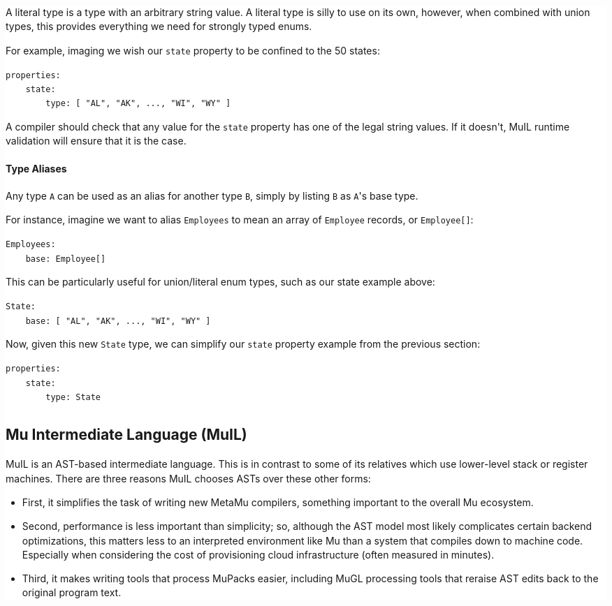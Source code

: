 A literal type is a type with an arbitrary string value.  A literal type is silly to use on its own, however, when
combined with union types, this provides everything we need for strongly typed enums.

For example, imaging we wish our `state` property to be confined to the 50 states:

    properties:
        state:
            type: [ "AL", "AK", ..., "WI", "WY" ]

A compiler should check that any value for the `state` property has one of the legal string values.  If it doesn't,
MuIL runtime validation will ensure that it is the case.

#### Type Aliases

Any type `A` can be used as an alias for another type `B`, simply by listing `B` as `A`'s base type.

For instance, imagine we want to alias `Employees` to mean an array of `Employee` records, or `Employee[]`:

    Employees:
        base: Employee[]

This can be particularly useful for union/literal enum types, such as our state example above:

    State:
        base: [ "AL", "AK", ..., "WI", "WY" ]

Now, given this new `State` type, we can simplify our `state` property example from the previous section:

    properties:
        state:
            type: State

## Mu Intermediate Language (MuIL)

MuIL is an AST-based intermediate language.  This is in contrast to some of its relatives which use lower-level stack or
register machines.  There are three reasons MuIL chooses ASTs over these other forms:

* First, it simplifies the task of writing new MetaMu compilers, something important to the overall Mu ecosystem.

* Second, performance is less important than simplicity; so, although the AST model most likely complicates certain
  backend optimizations, this matters less to an interpreted environment like Mu than a system that compiles down to
  machine code.  Especially when considering the cost of provisioning cloud infrastructure (often measured in minutes).

* Third, it makes writing tools that process MuPacks easier, including MuGL processing tools that reraise AST edits back
  to the original program text.

